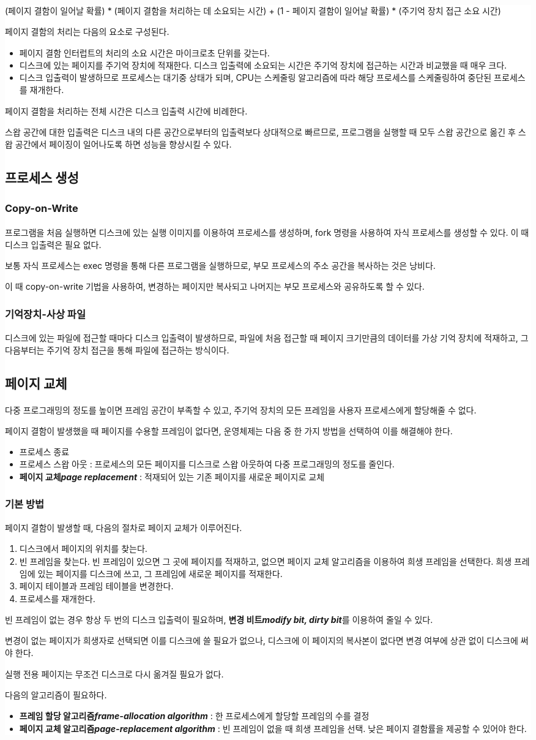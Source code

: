 (페이지 결함이 일어날 확률) * (페이지 결함을 처리하는 데 소요되는 시간) + (1 - 페이지 결함이 일어날 확률) * (주기억 장치 접근 소요 시간)

페이지 결함의 처리는 다음의 요소로 구성된다.

- 페이지 결함 인터럽트의 처리의 소요 시간은 마이크로초 단위를 갖는다.
- 디스크에 있는 페이지를 주기억 장치에 적재한다. 디스크 입출력에 소요되는 시간은 주기억 장치에 접근하는 시간과 비교했을 때 매우 크다.
- 디스크 입출력이 발생하므로 프로세스는 대기중 상태가 되며, CPU는 스케줄링 알고리즘에 따라 해당 프로세스를 스케줄링하여 중단된 프로세스를 재개한다.

페이지 결함을 처리하는 전체 시간은 디스크 입출력 시간에 비례한다.

스왑 공간에 대한 입출력은 디스크 내의 다른 공간으로부터의 입출력보다 상대적으로 빠르므로, 프로그램을 실행할 때 모두 스왑 공간으로 옮긴 후 스왑 공간에서 페이징이 일어나도록 하면 성능을 향상시킬 수 있다.

## 프로세스 생성

### Copy-on-Write

프로그램을 처음 실행하면 디스크에 있는 실행 이미지를 이용하여 프로세스를 생성하며, fork 명령을 사용하여 자식 프로세스를 생성할 수 있다. 이 때 디스크 입출력은 필요 없다.

보통 자식 프로세스는 exec 명령을 통해 다른 프로그램을 실행하므로, 부모 프로세스의 주소 공간을 복사하는 것은 낭비다.

이 때 copy-on-write 기법을 사용하여, 변경하는 페이지만 복사되고 나머지는 부모 프로세스와 공유하도록 할 수 있다.

### 기억장치-사상 파일

디스크에 있는 파일에 접근할 때마다 디스크 입출력이 발생하므로, 파일에 처음 접근할 때 페이지 크기만큼의 데이터를 가상 기억 장치에 적재하고, 그 다음부터는 주기억 장치 접근을 통해 파일에 접근하는 방식이다.

## 페이지 교체

다중 프로그래밍의 정도를 높이면 프레임 공간이 부족할 수 있고, 주기억 장치의 모든 프레임을 사용자 프로세스에게 할당해줄 수 없다.

페이지 결함이 발생했을 때 페이지를 수용할 프레임이 없다면, 운영체제는 다음 중 한 가지 방법을 선택하여 이를 해결해야 한다.

- 프로세스 종료
- 프로세스 스왑 아웃 : 프로세스의 모든 페이지를 디스크로 스왑 아웃하여 다중 프로그래밍의 정도를 줄인다.
- **페이지 교체*page replacement*** : 적재되어 있는 기존 페이지를 새로운 페이지로 교체

### 기본 방법

페이지 결함이 발생할 때, 다음의 절차로 페이지 교체가 이루어진다.

1. 디스크에서 페이지의 위치를 찾는다.
2. 빈 프레임을 찾는다. 빈 프레임이 있으면 그 곳에 페이지를 적재하고, 없으면 페이지 교체 알고리즘을 이용하여 희생 프레임을 선택한다. 희생 프레임에 있는 페이지를 디스크에 쓰고, 그 프레임에 새로운 페이지를 적재한다.
3. 페이지 테이블과 프레임 테이블을 변경한다.
4. 프로세스를 재개한다.

빈 프레임이 없는 경우 항상 두 번의 디스크 입출력이 필요하며, **변경 비트*modify bit, dirty bit***를 이용하여 줄일 수 있다.

변경이 없는 페이지가 희생자로 선택되면 이를 디스크에 쓸 필요가 없으나, 디스크에 이 페이지의 복사본이 없다면 변경 여부에 상관 없이 디스크에 써야 한다.

실행 전용 페이지는 무조건 디스크로 다시 옮겨질 필요가 없다.

다음의 알고리즘이 필요하다.

- **프레임 할당 알고리즘*frame-allocation algorithm*** : 한 프로세스에게 할당할 프레임의 수를 결정
- **페이지 교체 알고리즘*page-replacement algorithm*** : 빈 프레임이 없을 때 희생 프레임을 선택. 낮은 페이지 결함률을 제공할 수 있어야 한다.
